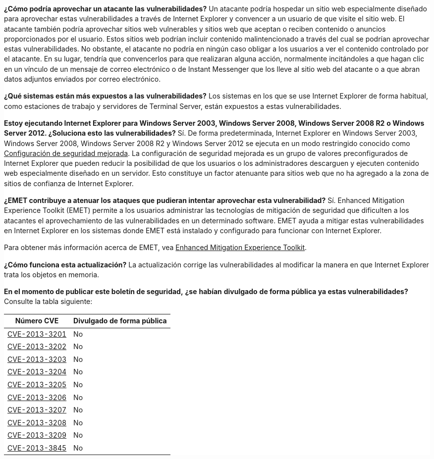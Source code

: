 **¿Cómo podría aprovechar un atacante las** **vulnerabilidades?**
Un atacante podría hospedar un sitio web especialmente diseñado para aprovechar estas vulnerabilidades a través de Internet Explorer y convencer a un usuario de que visite el sitio web. El atacante también podría aprovechar sitios web vulnerables y sitios web que aceptan o reciben contenido o anuncios proporcionados por el usuario. Estos sitios web podrían incluir contenido malintencionado a través del cual se podrían aprovechar estas vulnerabilidades. No obstante, el atacante no podría en ningún caso obligar a los usuarios a ver el contenido controlado por el atacante. En su lugar, tendría que convencerlos para que realizaran alguna acción, normalmente incitándoles a que hagan clic en un vínculo de un mensaje de correo electrónico o de Instant Messenger que los lleve al sitio web del atacante o a que abran datos adjuntos enviados por correo electrónico.

**¿Qué sistemas están más expuestos a las** **vulnerabilidades?**
Los sistemas en los que se use Internet Explorer de forma habitual, como estaciones de trabajo y servidores de Terminal Server, están expuestos a estas vulnerabilidades.

**Estoy ejecutando Internet Explorer para Windows Server 2003, Windows Server 2008, Windows Server 2008 R2** **o Windows Server 2012. ¿Soluciona esto** **las vulnerabilidades?**
Sí. De forma predeterminada, Internet Explorer en Windows Server 2003, Windows Server 2008, Windows Server 2008 R2 y Windows Server 2012 se ejecuta en un modo restringido conocido como [Configuración de seguridad mejorada](http://technet.microsoft.com/library/dd883248). La configuración de seguridad mejorada es un grupo de valores preconfigurados de Internet Explorer que pueden reducir la posibilidad de que los usuarios o los administradores descarguen y ejecuten contenido web especialmente diseñado en un servidor. Esto constituye un factor atenuante para sitios web que no ha agregado a la zona de sitios de confianza de Internet Explorer.

**¿EMET contribuye a atenuar los** **ataques que** **pudieran intentar** **aprovechar esta vulnerabilidad?**
Sí. Enhanced Mitigation Experience Toolkit (EMET) permite a los usuarios administrar las tecnologías de mitigación de seguridad que dificulten a los atacantes el aprovechamiento de las vulnerabilidades en un determinado software. EMET ayuda a mitigar estas vulnerabilidades en Internet Explorer en los sistemas donde EMET está instalado y configurado para funcionar con Internet Explorer.

Para obtener más información acerca de EMET, vea [Enhanced Mitigation Experience Toolkit](http://technet.microsoft.com/security/jj653751).

**¿Cómo funciona esta actualización?**
La actualización corrige las vulnerabilidades al modificar la manera en que Internet Explorer trata los objetos en memoria.

**En el momento de publicar este boletín de seguridad,** **¿se** **habían** **divulgado** **de forma pública ya estas vulnerabilidades?**
Consulte la tabla siguiente:

| Número CVE                                                                       | Divulgado de forma pública |
|----------------------------------------------------------------------------------|----------------------------|
| [CVE-2013-3201](http://www.cve.mitre.org/cgi-bin/cvename.cgi?name=cve-2013-3201) | No                         |
| [CVE-2013-3202](http://www.cve.mitre.org/cgi-bin/cvename.cgi?name=cve-2013-3202) | No                         |
| [CVE-2013-3203](http://www.cve.mitre.org/cgi-bin/cvename.cgi?name=cve-2013-3203) | No                         |
| [CVE-2013-3204](http://www.cve.mitre.org/cgi-bin/cvename.cgi?name=cve-2013-3204) | No                         |
| [CVE-2013-3205](http://www.cve.mitre.org/cgi-bin/cvename.cgi?name=cve-2013-3205) | No                         |
| [CVE-2013-3206](http://www.cve.mitre.org/cgi-bin/cvename.cgi?name=cve-2013-3206) | No                         |
| [CVE-2013-3207](http://www.cve.mitre.org/cgi-bin/cvename.cgi?name=cve-2013-3207) | No                         |
| [CVE-2013-3208](http://www.cve.mitre.org/cgi-bin/cvename.cgi?name=cve-2013-3208) | No                         |
| [CVE-2013-3209](http://www.cve.mitre.org/cgi-bin/cvename.cgi?name=cve-2013-3209) | No                         |
| [CVE-2013-3845](http://www.cve.mitre.org/cgi-bin/cvename.cgi?name=cve-2013-3845) | No                         |
